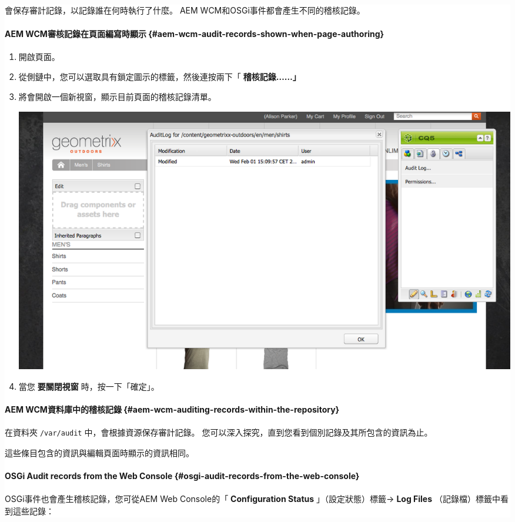 會保存審計記錄，以記錄誰在何時執行了什麼。 AEM WCM和OSGi事件都會產生不同的稽核記錄。

#### AEM WCM審核記錄在頁面編寫時顯示 {#aem-wcm-audit-records-shown-when-page-authoring}

1. 開啟頁面。
1. 從側鏈中，您可以選取具有鎖定圖示的標籤，然後連按兩下「 **稽核記錄……」**
1. 將會開啟一個新視窗，顯示目前頁面的稽核記錄清單。

   ![screen_shot_2012-02-02at43601pm](assets/screen_shot_2012-02-02at43601pm.png)

1. 當您 **要關閉視窗** 時，按一下「確定」。

#### AEM WCM資料庫中的稽核記錄 {#aem-wcm-auditing-records-within-the-repository}

在資料夾 `/var/audit` 中，會根據資源保存審計記錄。 您可以深入探究，直到您看到個別記錄及其所包含的資訊為止。

這些條目包含的資訊與編輯頁面時顯示的資訊相同。

#### OSGi Audit records from the Web Console {#osgi-audit-records-from-the-web-console}

OSGi事件也會產生稽核記錄，您可從AEM Web Console的「 **Configuration Status** 」（設定狀態）標籤-> **Log Files** （記錄檔）標籤中看到這些記錄：
